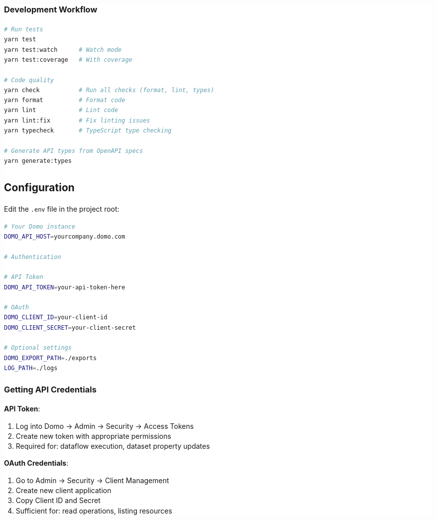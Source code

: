 ### Development Workflow

```bash
# Run tests
yarn test
yarn test:watch      # Watch mode
yarn test:coverage   # With coverage

# Code quality
yarn check           # Run all checks (format, lint, types)
yarn format          # Format code
yarn lint            # Lint code
yarn lint:fix        # Fix linting issues
yarn typecheck       # TypeScript type checking

# Generate API types from OpenAPI specs
yarn generate:types
```

## Configuration

Edit the `.env` file in the project root:

```bash
# Your Domo instance
DOMO_API_HOST=yourcompany.domo.com

# Authentication

# API Token
DOMO_API_TOKEN=your-api-token-here

# OAuth
DOMO_CLIENT_ID=your-client-id
DOMO_CLIENT_SECRET=your-client-secret

# Optional settings
DOMO_EXPORT_PATH=./exports
LOG_PATH=./logs
```

### Getting API Credentials

**API Token**:

1. Log into Domo → Admin → Security → Access Tokens
2. Create new token with appropriate permissions
3. Required for: dataflow execution, dataset property updates

**OAuth Credentials**:

1. Go to Admin → Security → Client Management
2. Create new client application
3. Copy Client ID and Secret
4. Sufficient for: read operations, listing resources
